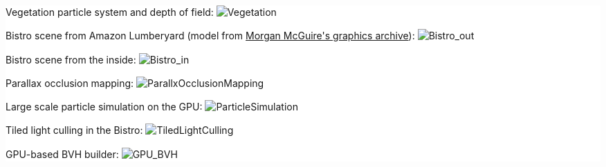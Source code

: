 Vegetation particle system and depth of field:
![Vegetation](https://turanszkij.files.wordpress.com/2020/08/grass.png)

Bistro scene from Amazon Lumberyard (model from <a href="http://casual-effects.com/data/index.html">Morgan McGuire's graphics archive</a>):
![Bistro_out](https://turanszkij.files.wordpress.com/2019/01/bistro_out_0.png)

Bistro scene from the inside:
![Bistro_in](https://turanszkij.files.wordpress.com/2019/01/bistro_in_2.png)

Parallax occlusion mapping:
![ParallxOcclusionMapping](https://turanszkij.files.wordpress.com/2019/01/pom.png)

Large scale particle simulation on the GPU:
![ParticleSimulation](https://turanszkij.files.wordpress.com/2020/08/particles_2.png)

Tiled light culling in the Bistro:
![TiledLightCulling](https://turanszkij.files.wordpress.com/2019/02/bistro_heatmap-1.png)

GPU-based BVH builder:
![GPU_BVH](https://turanszkij.files.wordpress.com/2019/07/bvh_livingroom.png)
